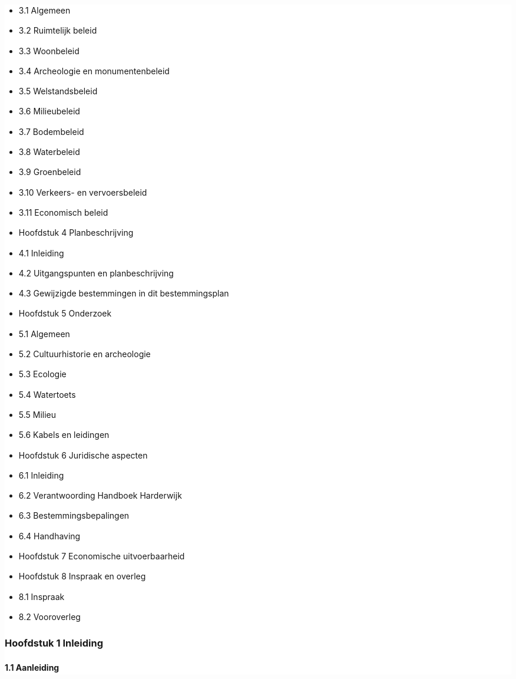 + 3\.1 Algemeen

+ 3\.2 Ruimtelijk beleid

+ 3\.3 Woonbeleid

+ 3\.4 Archeologie en monumentenbeleid

+ 3\.5 Welstandsbeleid

+ 3\.6 Milieubeleid

+ 3\.7 Bodembeleid

+ 3\.8 Waterbeleid

+ 3\.9 Groenbeleid

+ 3\.10 Verkeers\- en vervoersbeleid

+ 3\.11 Economisch beleid

* Hoofdstuk 4 Planbeschrijving

+ 4\.1 Inleiding

+ 4\.2 Uitgangspunten en planbeschrijving

+ 4\.3 Gewijzigde bestemmingen in dit bestemmingsplan

* Hoofdstuk 5 Onderzoek

+ 5\.1 Algemeen

+ 5\.2 Cultuurhistorie en archeologie

+ 5\.3 Ecologie

+ 5\.4 Watertoets

+ 5\.5 Milieu

+ 5\.6 Kabels en leidingen

* Hoofdstuk 6 Juridische aspecten

+ 6\.1 Inleiding

+ 6\.2 Verantwoording Handboek Harderwijk

+ 6\.3 Bestemmingsbepalingen

+ 6\.4 Handhaving

* Hoofdstuk 7 Economische uitvoerbaarheid

* Hoofdstuk 8 Inspraak en overleg

+ 8\.1 Inspraak

+ 8\.2 Vooroverleg

### Hoofdstuk 1 Inleiding

#### 1\.1 Aanleiding
